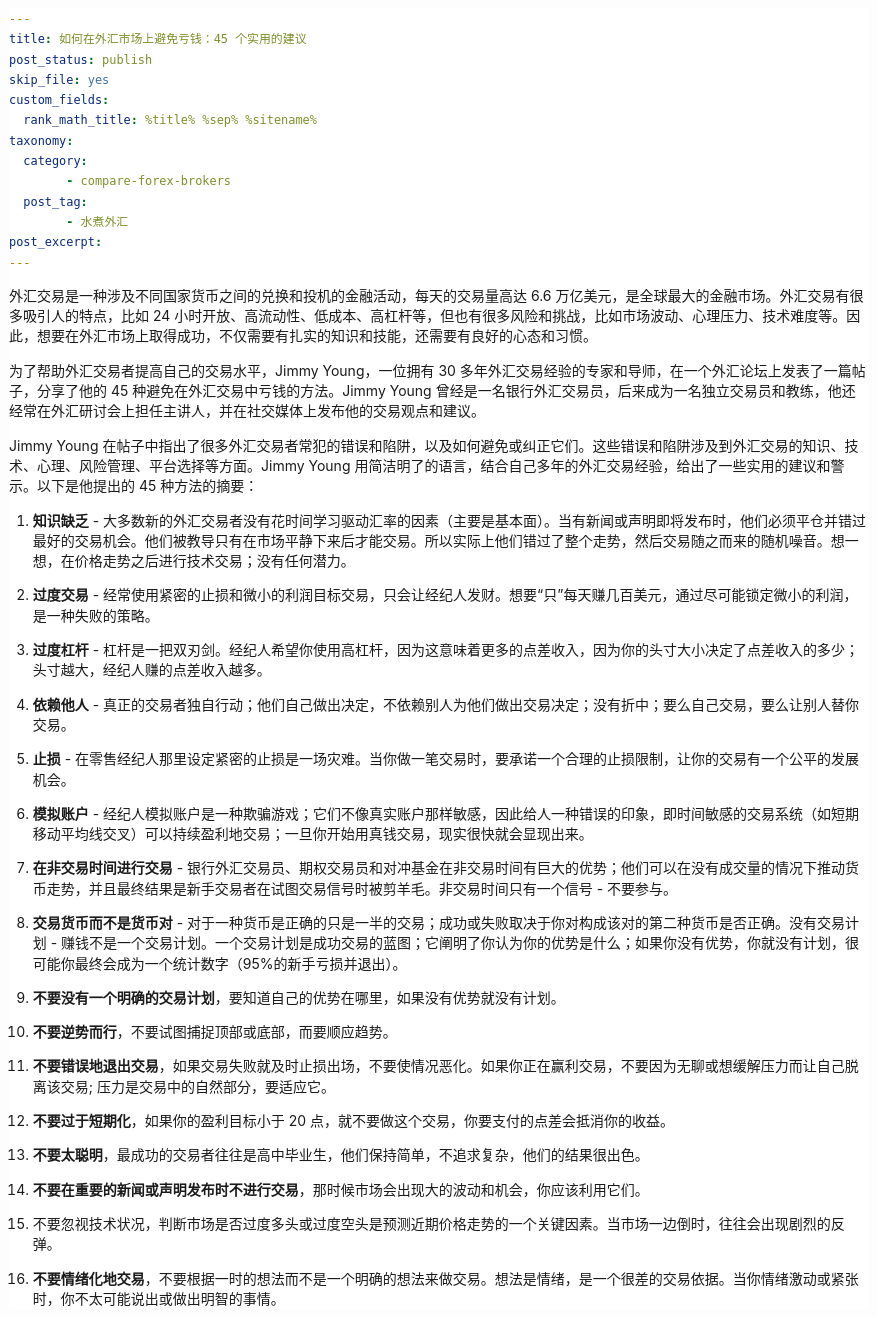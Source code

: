 ```yaml
---
title: 如何在外汇市场上避免亏钱：45 个实用的建议
post_status: publish
skip_file: yes
custom_fields:
  rank_math_title: %title% %sep% %sitename%
taxonomy:
  category:
        - compare-forex-brokers
  post_tag:
        - 水煮外汇
post_excerpt: 
---
```

外汇交易是一种涉及不同国家货币之间的兑换和投机的金融活动，每天的交易量高达 6.6 万亿美元，是全球最大的金融市场。外汇交易有很多吸引人的特点，比如 24 小时开放、高流动性、低成本、高杠杆等，但也有很多风险和挑战，比如市场波动、心理压力、技术难度等。因此，想要在外汇市场上取得成功，不仅需要有扎实的知识和技能，还需要有良好的心态和习惯。

为了帮助外汇交易者提高自己的交易水平，Jimmy Young，一位拥有 30 多年外汇交易经验的专家和导师，在一个外汇论坛上发表了一篇帖子，分享了他的 45 种避免在外汇交易中亏钱的方法。Jimmy Young 曾经是一名银行外汇交易员，后来成为一名独立交易员和教练，他还经常在外汇研讨会上担任主讲人，并在社交媒体上发布他的交易观点和建议。

Jimmy Young 在帖子中指出了很多外汇交易者常犯的错误和陷阱，以及如何避免或纠正它们。这些错误和陷阱涉及到外汇交易的知识、技术、心理、风险管理、平台选择等方面。Jimmy Young 用简洁明了的语言，结合自己多年的外汇交易经验，给出了一些实用的建议和警示。以下是他提出的 45 种方法的摘要：

1. **知识缺乏** - 大多数新的外汇交易者没有花时间学习驱动汇率的因素（主要是基本面）。当有新闻或声明即将发布时，他们必须平仓并错过最好的交易机会。他们被教导只有在市场平静下来后才能交易。所以实际上他们错过了整个走势，然后交易随之而来的随机噪音。想一想，在价格走势之后进行技术交易；没有任何潜力。

1. **过度交易** - 经常使用紧密的止损和微小的利润目标交易，只会让经纪人发财。想要“只”每天赚几百美元，通过尽可能锁定微小的利润，是一种失败的策略。

1. **过度杠杆** - 杠杆是一把双刃剑。经纪人希望你使用高杠杆，因为这意味着更多的点差收入，因为你的头寸大小决定了点差收入的多少；头寸越大，经纪人赚的点差收入越多。

1. **依赖他人** - 真正的交易者独自行动；他们自己做出决定，不依赖别人为他们做出交易决定；没有折中；要么自己交易，要么让别人替你交易。

1. **止损** - 在零售经纪人那里设定紧密的止损是一场灾难。当你做一笔交易时，要承诺一个合理的止损限制，让你的交易有一个公平的发展机会。

1. **模拟账户** - 经纪人模拟账户是一种欺骗游戏；它们不像真实账户那样敏感，因此给人一种错误的印象，即时间敏感的交易系统（如短期移动平均线交叉）可以持续盈利地交易；一旦你开始用真钱交易，现实很快就会显现出来。

1. **在非交易时间进行交易** - 银行外汇交易员、期权交易员和对冲基金在非交易时间有巨大的优势；他们可以在没有成交量的情况下推动货币走势，并且最终结果是新手交易者在试图交易信号时被剪羊毛。非交易时间只有一个信号 - 不要参与。

1. **交易货币而不是货币对** - 对于一种货币是正确的只是一半的交易；成功或失败取决于你对构成该对的第二种货币是否正确。没有交易计划 - 赚钱不是一个交易计划。一个交易计划是成功交易的蓝图；它阐明了你认为你的优势是什么；如果你没有优势，你就没有计划，很可能你最终会成为一个统计数字（95%的新手亏损并退出）。

1. **不要没有一个明确的交易计划**，要知道自己的优势在哪里，如果没有优势就没有计划。

1. **不要逆势而行**，不要试图捕捉顶部或底部，而要顺应趋势。

1. **不要错误地退出交易**，如果交易失败就及时止损出场，不要使情况恶化。如果你正在赢利交易，不要因为无聊或想缓解压力而让自己脱离该交易; 压力是交易中的自然部分，要适应它。

1. **不要过于短期化**，如果你的盈利目标小于 20 点，就不要做这个交易，你要支付的点差会抵消你的收益。

1. **不要太聪明**，最成功的交易者往往是高中毕业生，他们保持简单，不追求复杂，他们的结果很出色。

1. **不要在重要的新闻或声明发布时不进行交易**，那时候市场会出现大的波动和机会，你应该利用它们。

1. 不要忽视技术状况，判断市场是否过度多头或过度空头是预测近期价格走势的一个关键因素。当市场一边倒时，往往会出现剧烈的反弹。

1. **不要情绪化地交易**，不要根据一时的想法而不是一个明确的想法来做交易。想法是情绪，是一个很差的交易依据。当你情绪激动或紧张时，你不太可能说出或做出明智的事情。
